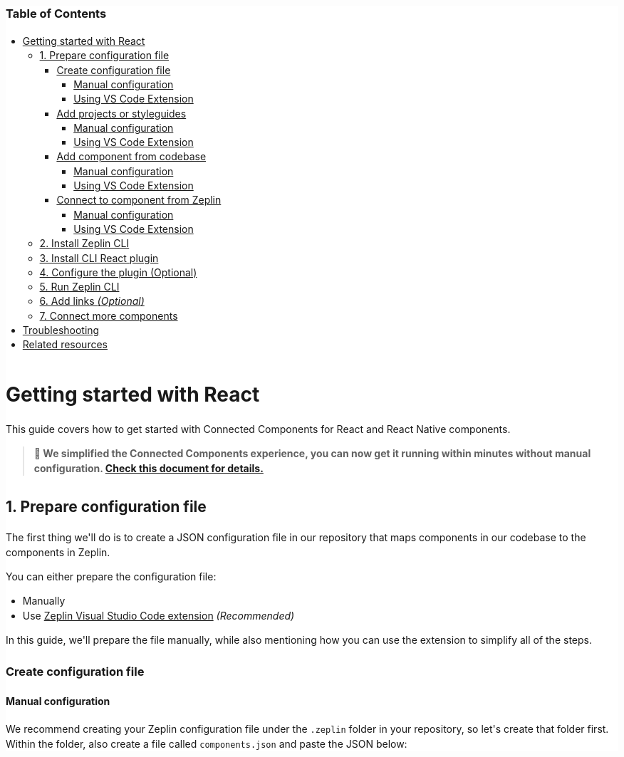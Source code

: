 ### Table of Contents
- [Getting started with React](#getting-started-with-react)
  * [1. Prepare configuration file](#1-prepare-configuration-file)
    + [Create configuration file](#create-configuration-file)
      - [Manual configuration](#manual-configuration)
      - [Using VS Code Extension](#using-vs-code-extension)
    + [Add projects or styleguides](#add-projects-or-styleguides)
      - [Manual configuration](#manual-configuration-1)
      - [Using VS Code Extension](#using-vs-code-extension-1)
    + [Add component from codebase](#add-component-from-codebase)
      - [Manual configuration](#manual-configuration-2)
      - [Using VS Code Extension](#using-vs-code-extension-2)
    + [Connect to component from Zeplin](#connect-to-component-from-zeplin)
      - [Manual configuration](#manual-configuration-3)
      - [Using VS Code Extension](#using-vs-code-extension-3)
  * [2. Install Zeplin CLI](#2-install-zeplin-cli)
  * [3. Install CLI React plugin](#3-install-cli-react-plugin)
  * [4. Configure the plugin (Optional)](#4-configure-the-plugin-optional)
  * [5. Run Zeplin CLI](#5-run-zeplin-cli)
  * [6. Add links _(Optional)_](#6-add-links-optional)
  * [7. Connect more components](#7-connect-more-components)
- [Troubleshooting](#troubleshooting)
- [Related resources](#related-resources)

# Getting started with React

This guide covers how to get started with Connected Components for React and React Native components.

> **👀 We simplified the Connected Components experience, you can now get it running within minutes without manual configuration. [Check this document for details.](./INITIALIZE.md)**

## 1. Prepare configuration file

The first thing we'll do is to create a JSON configuration file in our repository that maps components in our codebase to the components in Zeplin.

You can either prepare the configuration file:

- Manually
- Use [Zeplin Visual Studio Code extension](https://zpl.io/vscode-extension) _(Recommended)_

In this guide, we'll prepare the file manually, while also mentioning how you can use the extension to simplify all of the steps.

### Create configuration file

#### Manual configuration

We recommend creating your Zeplin configuration file under the `.zeplin` folder in your repository, so let's create that folder first. Within the folder, also create a file called `components.json` and paste the JSON below:
